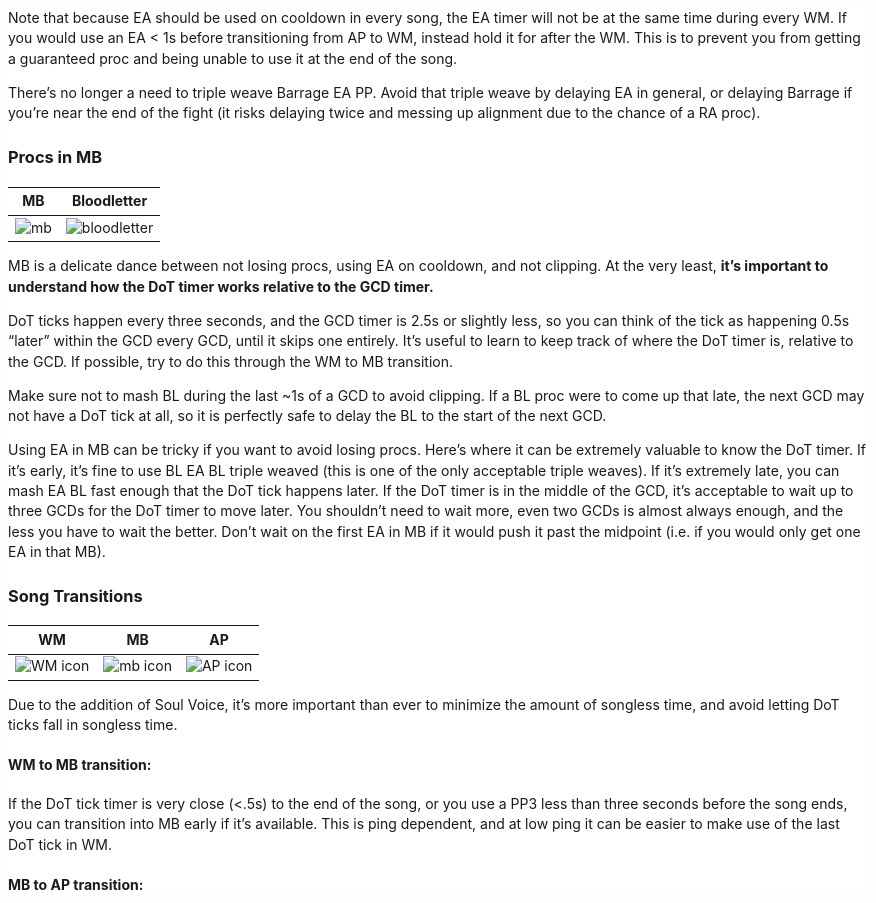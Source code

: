 Note that because EA should be used on cooldown in every song, the EA timer will not be at the same time during every WM. If you would use an EA < 1s before transitioning from AP to WM, instead hold it for after the WM. This is to prevent you from getting a guaranteed proc and being unable to use it at the end of the song.

There’s no longer a need to triple weave Barrage EA PP. Avoid that triple weave by delaying EA in general, or delaying Barrage if you’re near the end of the fight (it risks delaying twice and messing up alignment due to the chance of a RA proc).

### Procs in MB

|**MB** | **Bloodletter**|
|-|-|
|![mb](https://xivapi.com/i/002000/002602_hr1.png) | ![bloodletter](https://xivapi.com/i/000000/000361_hr1.png)|

MB is a delicate dance between not losing procs, using EA on cooldown, and not clipping. At the very least, **it’s important to understand how the DoT timer works relative to the GCD timer.**

DoT ticks happen every three seconds, and the GCD timer is 2.5s or slightly less, so you can think of the tick as happening 0.5s “later” within the GCD every GCD, until it skips one entirely. It’s useful to learn to keep track of where the DoT timer is, relative to the GCD. If possible, try to do this through the WM to MB transition.

Make sure not to mash BL during the last ~1s of a GCD to avoid clipping. If a BL proc were to come up that late, the next GCD may not have a DoT tick at all, so it is perfectly safe to delay the BL to the start of the next GCD.

Using EA in MB can be tricky if you want to avoid losing procs. Here’s where it can be extremely valuable to know the DoT timer. If it’s early, it’s fine to use BL EA BL triple weaved (this is one of the only acceptable triple weaves). If it’s extremely late, you can mash EA BL fast enough that the DoT tick happens later. If the DoT timer is in the middle of the GCD, it’s acceptable to wait up to three GCDs for the DoT timer to move later. You shouldn’t need to wait more, even two GCDs is almost always enough, and the less you have to wait the better. Don’t wait on the first EA in MB if it would push it past the midpoint (i.e. if you would only get one EA in that MB).

### Song Transitions

|**WM** | **MB** | **AP**|
|-|-|-|
|![WM icon](https://xivapi.com/i/002000/002607_hr1.png) | ![mb icon](https://xivapi.com/i/002000/002602_hr1.png) | ![AP icon](https://xivapi.com/i/002000/002603_hr1.png)|

Due to the addition of Soul Voice, it’s more important than ever to minimize the amount of songless time, and avoid letting DoT ticks fall in songless time.

#### WM to MB transition:

If the DoT tick timer is very close (<.5s) to the end of the song, or you use a PP3 less than three seconds before the song ends, you can transition into MB early if it’s available. This is ping dependent, and at low ping it can be easier to make use of the last DoT tick in WM.

#### MB to AP transition:
